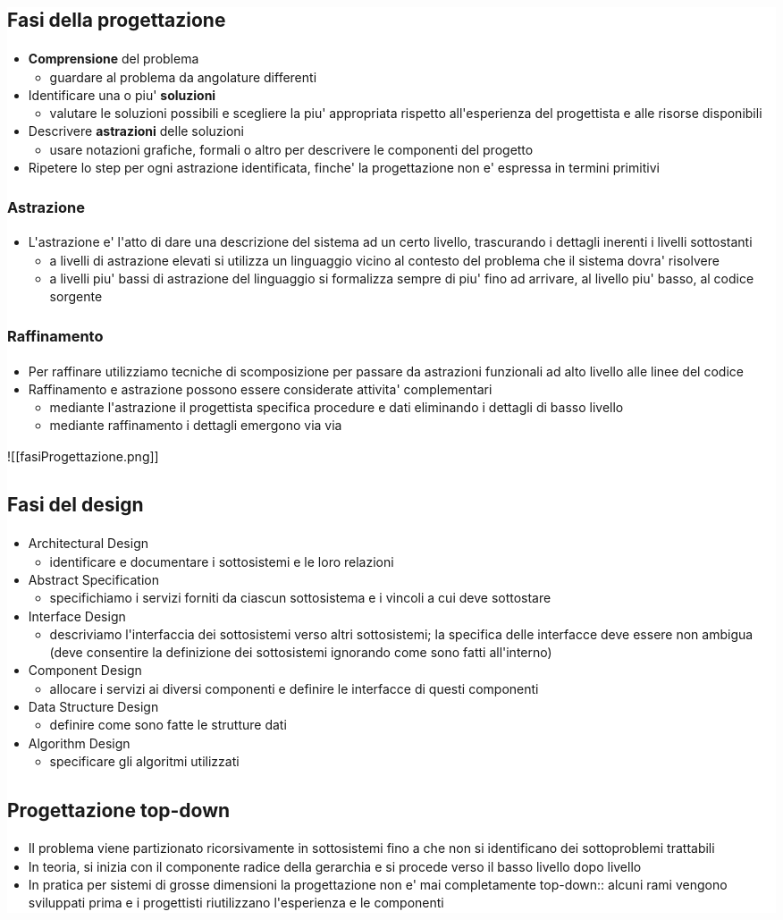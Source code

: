## Fasi della progettazione
- **Comprensione** del problema
	- guardare al problema da angolature differenti
- Identificare una o piu' **soluzioni**
	- valutare le soluzioni possibili e scegliere la piu' appropriata rispetto all'esperienza del progettista e alle risorse disponibili
- Descrivere **astrazioni** delle soluzioni
	- usare notazioni grafiche, formali o altro per descrivere le componenti del progetto
- Ripetere lo step per ogni astrazione identificata, finche' la progettazione non e' espressa in termini primitivi

### Astrazione
- L'astrazione e' l'atto di dare una descrizione del sistema ad un certo livello, trascurando i dettagli inerenti i livelli sottostanti
	- a livelli di astrazione elevati si utilizza un linguaggio vicino al contesto del problema che il sistema dovra' risolvere
	- a livelli piu' bassi di astrazione del linguaggio si formalizza sempre di piu' fino ad arrivare, al livello piu' basso, al codice sorgente

### Raffinamento
- Per raffinare utilizziamo tecniche di scomposizione per passare da astrazioni funzionali ad alto livello alle linee del codice
- Raffinamento e astrazione possono essere considerate attivita' complementari
	- mediante l'astrazione il progettista specifica procedure e dati eliminando i dettagli di basso livello
	- mediante raffinamento i dettagli emergono via via

![[fasiProgettazione.png]]

## Fasi del design
- Architectural Design
	- identificare e documentare i sottosistemi e le loro relazioni
- Abstract Specification
	- specifichiamo i servizi forniti da ciascun sottosistema e i vincoli a cui deve sottostare
- Interface Design
	- descriviamo l'interfaccia dei sottosistemi verso altri sottosistemi; la specifica delle interfacce deve essere non ambigua (deve consentire la definizione dei sottosistemi ignorando come sono fatti all'interno)
- Component Design
	- allocare i servizi ai diversi componenti e definire le interfacce di questi componenti
- Data Structure Design
	- definire come sono fatte le strutture dati
- Algorithm Design
	- specificare gli algoritmi utilizzati

## Progettazione top-down
- Il problema viene partizionato ricorsivamente in sottosistemi fino a che non si identificano dei sottoproblemi trattabili
- In teoria, si inizia con il componente radice della gerarchia e si procede verso il basso livello dopo livello
- In pratica per sistemi di grosse dimensioni la progettazione non e' mai completamente top-down:: alcuni rami vengono sviluppati prima e i progettisti riutilizzano l'esperienza e le componenti
